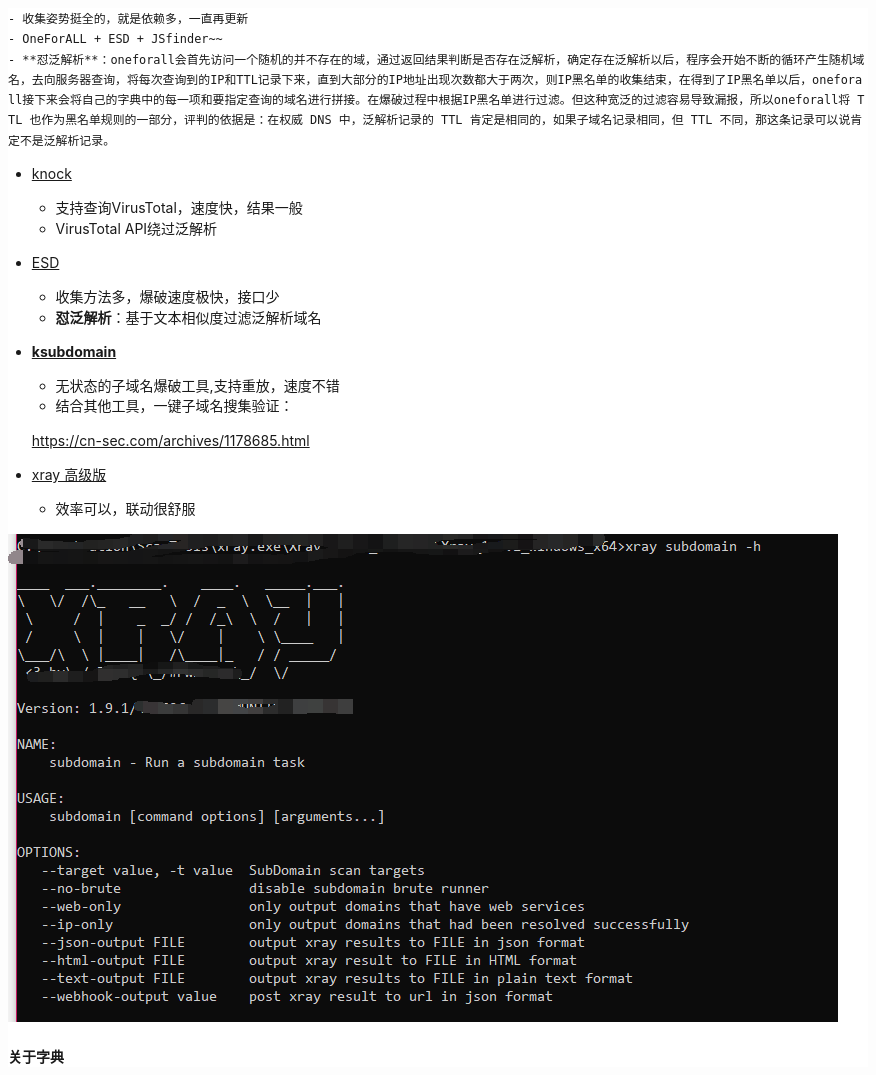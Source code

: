     - 收集姿势挺全的，就是依赖多，一直再更新
    - OneForALL + ESD + JSfinder~~
    - **怼泛解析**：oneforall会首先访问一个随机的并不存在的域，通过返回结果判断是否存在泛解析，确定存在泛解析以后，程序会开始不断的循环产生随机域名，去向服务器查询，将每次查询到的IP和TTL记录下来，直到大部分的IP地址出现次数都大于两次，则IP黑名单的收集结束，在得到了IP黑名单以后，oneforall接下来会将自己的字典中的每一项和要指定查询的域名进行拼接。在爆破过程中根据IP黑名单进行过滤。但这种宽泛的过滤容易导致漏报，所以oneforall将 TTL 也作为黑名单规则的一部分，评判的依据是：在权威 DNS 中，泛解析记录的 TTL 肯定是相同的，如果子域名记录相同，但 TTL 不同，那这条记录可以说肯定不是泛解析记录。
- [knock](https://github.com/guelfoweb/knock)
    
    
    - 支持查询VirusTotal，速度快，结果一般
    - VirusTotal API绕过泛解析
- [ESD](https://github.com/FeeiCN/ESD)
    
    
    - 收集方法多，爆破速度极快，接口少
    - **怼泛解析**：基于文本相似度过滤泛解析域名
- [**ksubdomain**](https://github.com/boy-hack/ksubdomain)
    
    
    - 无状态的子域名爆破工具,支持重放，速度不错
    - 结合其他工具，一键子域名搜集验证：
    
    <https://cn-sec.com/archives/1178685.html>
- [xray 高级版](https://github.com/chaitin/xray/releases)
    
    
    - 效率可以，联动很舒服

![image-20220813220047390](./img/1/attach-4730ad0e9449a73631495d3a8f2ebc2e5300efea.png)

#### 关于字典
